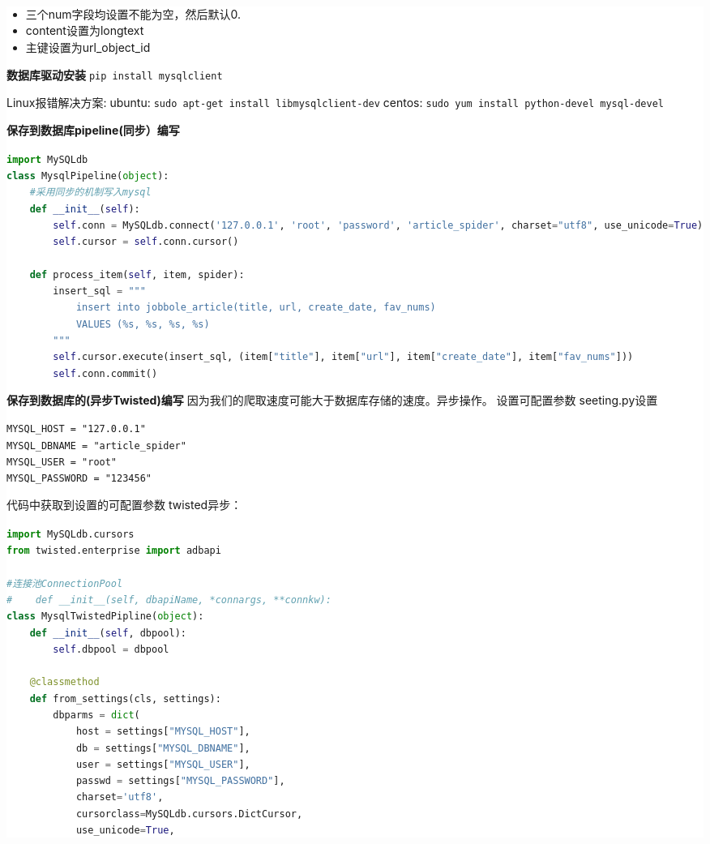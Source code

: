 - 三个num字段均设置不能为空，然后默认0.
- content设置为longtext
- 主键设置为url_object_id

**数据库驱动安装**
`pip install mysqlclient`

Linux报错解决方案:
ubuntu:
`sudo apt-get install libmysqlclient-dev`
centos:
`sudo yum install python-devel mysql-devel`

**保存到数据库pipeline(同步）编写**

```python
import MySQLdb
class MysqlPipeline(object):
    #采用同步的机制写入mysql
    def __init__(self):
        self.conn = MySQLdb.connect('127.0.0.1', 'root', 'password', 'article_spider', charset="utf8", use_unicode=True)
        self.cursor = self.conn.cursor()

    def process_item(self, item, spider):
        insert_sql = """
            insert into jobbole_article(title, url, create_date, fav_nums)
            VALUES (%s, %s, %s, %s)
        """
        self.cursor.execute(insert_sql, (item["title"], item["url"], item["create_date"], item["fav_nums"]))
        self.conn.commit()
```

**保存到数据库的(异步Twisted)编写**
因为我们的爬取速度可能大于数据库存储的速度。异步操作。
设置可配置参数
seeting.py设置
```
MYSQL_HOST = "127.0.0.1"
MYSQL_DBNAME = "article_spider"
MYSQL_USER = "root"
MYSQL_PASSWORD = "123456"
```
代码中获取到设置的可配置参数
twisted异步：

```python
import MySQLdb.cursors
from twisted.enterprise import adbapi

#连接池ConnectionPool
#    def __init__(self, dbapiName, *connargs, **connkw):
class MysqlTwistedPipline(object):
    def __init__(self, dbpool):
        self.dbpool = dbpool

    @classmethod
    def from_settings(cls, settings):
        dbparms = dict(
            host = settings["MYSQL_HOST"],
            db = settings["MYSQL_DBNAME"],
            user = settings["MYSQL_USER"],
            passwd = settings["MYSQL_PASSWORD"],
            charset='utf8',
            cursorclass=MySQLdb.cursors.DictCursor,
            use_unicode=True,
```